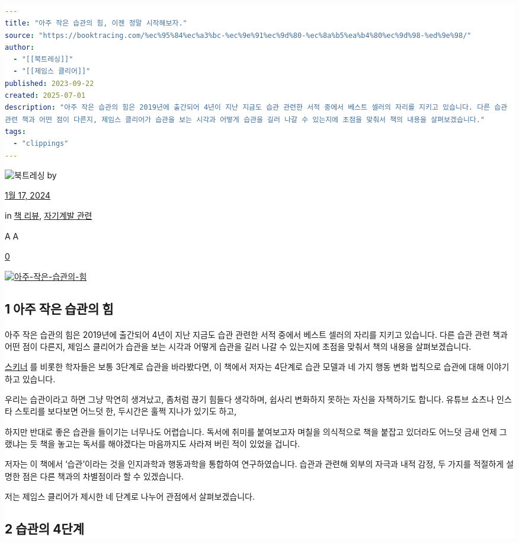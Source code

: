 ```yaml
---
title: "아주 작은 습관의 힘, 이젠 정말 시작해보자."
source: "https://booktracing.com/%ec%95%84%ec%a3%bc-%ec%9e%91%ec%9d%80-%ec%8a%b5%ea%b4%80%ec%9d%98-%ed%9e%98/"
author:
  - "[[북트레싱]]"
  - "[[제임스 클리어]]"
published: 2023-09-22
created: 2025-07-01
description: "아주 작은 습관의 힘은 2019년에 출간되어 4년이 지난 지금도 습관 관련한 서적 중에서 베스트 셀러의 자리를 지키고 있습니다. 다른 습관 관련 책과 어떤 점이 다른지, 제임스 클리어가 습관을 보는 시각과 어떻게 습관을 길러 나갈 수 있는지에 초점을 맞춰서 책의 내용을 살펴보겠습니다."
tags:
  - "clippings"
---
```

![북트레싱](https://secure.gravatar.com/avatar/11941127f7b84c939019207d4f24b5d316232341844f140465343801c8cbf3cc?s=80&d=mm&r=g) by

[1월 17, 2024](https://booktracing.com/%ec%95%84%ec%a3%bc-%ec%9e%91%ec%9d%80-%ec%8a%b5%ea%b4%80%ec%9d%98-%ed%9e%98/)

in [책 리뷰](https://booktracing.com/book-reviews/), [자기계발 관련](https://booktracing.com/book-reviews/self-imp-review/)

A A

[0](https://booktracing.com/%ec%95%84%ec%a3%bc-%ec%9e%91%ec%9d%80-%ec%8a%b5%ea%b4%80%ec%9d%98-%ed%9e%98/#comments)

[![아주-작은-습관의-힘](https://booktracing.com/wp-content/uploads/2023/09/%EC%95%84%EC%A3%BC-%EC%9E%91%EC%9D%80-%EC%8A%B5%EA%B4%80%EC%9D%98-%ED%9E%98-1.webp)](https://booktracing.com/wp-content/uploads/2023/09/%EC%95%84%EC%A3%BC-%EC%9E%91%EC%9D%80-%EC%8A%B5%EA%B4%80%EC%9D%98-%ED%9E%98-1.webp)

## 1 아주 작은 습관의 힘

아주 작은 습관의 힘은 2019년에 출간되어 4년이 지난 지금도 습관 관련한 서적 중에서 베스트 셀러의 자리를 지키고 있습니다. 다른 습관 관련 책과 어떤 점이 다른지, 제임스 클리어가 습관을 보는 시각과 어떻게 습관을 길러 나갈 수 있는지에 초점을 맞춰서 책의 내용을 살펴보겠습니다.

[스키너](https://namu.wiki/w/%EB%B2%8C%ED%97%88%EC%8A%A4%20%ED%94%84%EB%A0%88%EB%8D%94%EB%A6%AD%20%EC%8A%A4%ED%82%A4%EB%84%88) 를 비롯한 학자들은 보통 3단계로 습관을 바라봤다면, 이 책에서 저자는 4단계로 습관 모델과 네 가지 행동 변화 법칙으로 습관에 대해 이야기 하고 있습니다.

우리는 습관이라고 하면 그냥 막연히 생겨났고, 좀처럼 끊기 힘들다 생각하며, 쉽사리 변화하지 못하는 자신을 자책하기도 합니다. 유튜브 쇼츠나 인스타 스토리를 보다보면 어느덧 한, 두시간은 훌쩍 지나가 있기도 하고,

하지만 반대로 좋은 습관을 들이기는 너무나도 어렵습니다. 독서에 취미를 붙여보고자 며칠을 의식적으로 책을 붙잡고 있더라도 어느덧 금새 언제 그랬냐는 듯 책을 놓고는 독서를 해야겠다는 마음까지도 사라져 버린 적이 있었을 겁니다.

저자는 이 책에서 ‘습관’이라는 것을 인지과학과 행동과학을 통합하여 연구하였습니다. 습관과 관련해 외부의 자극과 내적 감정, 두 가지를 적절하게 설명한 점은 다른 책과의 차별점이라 할 수 있겠습니다.

저는 제임스 클리어가 제시한 네 단계로 나누어 관점에서 살펴보겠습니다.

## 2 습관의 4단계
